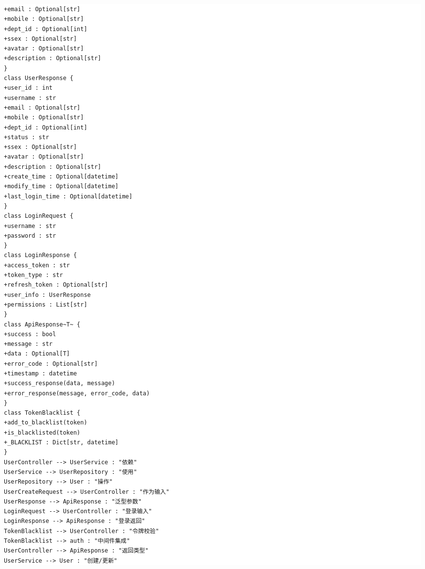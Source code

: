 ```mermaid
+email : Optional[str]
+mobile : Optional[str]
+dept_id : Optional[int]
+ssex : Optional[str]
+avatar : Optional[str]
+description : Optional[str]
}
class UserResponse {
+user_id : int
+username : str
+email : Optional[str]
+mobile : Optional[str]
+dept_id : Optional[int]
+status : str
+ssex : Optional[str]
+avatar : Optional[str]
+description : Optional[str]
+create_time : Optional[datetime]
+modify_time : Optional[datetime]
+last_login_time : Optional[datetime]
}
class LoginRequest {
+username : str
+password : str
}
class LoginResponse {
+access_token : str
+token_type : str
+refresh_token : Optional[str]
+user_info : UserResponse
+permissions : List[str]
}
class ApiResponse~T~ {
+success : bool
+message : str
+data : Optional[T]
+error_code : Optional[str]
+timestamp : datetime
+success_response(data, message)
+error_response(message, error_code, data)
}
class TokenBlacklist {
+add_to_blacklist(token)
+is_blacklisted(token)
+_BLACKLIST : Dict[str, datetime]
}
UserController --> UserService : "依赖"
UserService --> UserRepository : "使用"
UserRepository --> User : "操作"
UserCreateRequest --> UserController : "作为输入"
UserResponse --> ApiResponse : "泛型参数"
LoginRequest --> UserController : "登录输入"
LoginResponse --> ApiResponse : "登录返回"
TokenBlacklist --> UserController : "令牌校验"
TokenBlacklist --> auth : "中间件集成"
UserController --> ApiResponse : "返回类型"
UserService --> User : "创建/更新"
```
